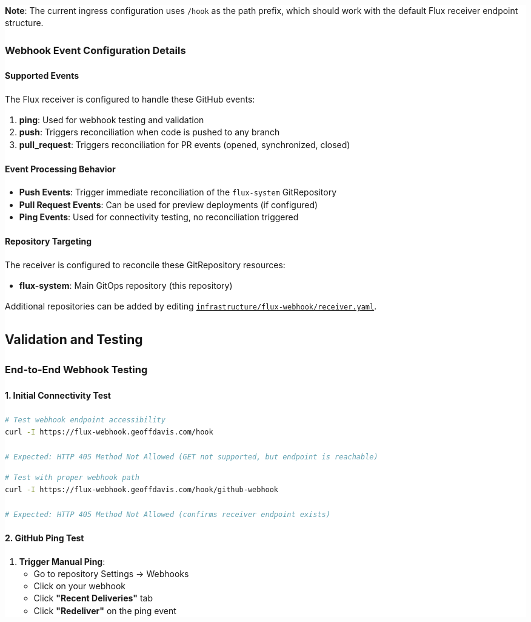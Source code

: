 **Note**: The current ingress configuration uses `/hook` as the path prefix, which should work with the default Flux receiver endpoint structure.

### Webhook Event Configuration Details

#### Supported Events

The Flux receiver is configured to handle these GitHub events:

1. **ping**: Used for webhook testing and validation
2. **push**: Triggers reconciliation when code is pushed to any branch
3. **pull_request**: Triggers reconciliation for PR events (opened, synchronized, closed)

#### Event Processing Behavior

- **Push Events**: Trigger immediate reconciliation of the `flux-system` GitRepository
- **Pull Request Events**: Can be used for preview deployments (if configured)
- **Ping Events**: Used for connectivity testing, no reconciliation triggered

#### Repository Targeting

The receiver is configured to reconcile these GitRepository resources:

- **flux-system**: Main GitOps repository (this repository)

Additional repositories can be added by editing [`infrastructure/flux-webhook/receiver.yaml`](../infrastructure/flux-webhook/receiver.yaml).

## Validation and Testing

### End-to-End Webhook Testing

#### 1. Initial Connectivity Test

```bash
# Test webhook endpoint accessibility
curl -I https://flux-webhook.geoffdavis.com/hook

# Expected: HTTP 405 Method Not Allowed (GET not supported, but endpoint is reachable)
```

```bash
# Test with proper webhook path
curl -I https://flux-webhook.geoffdavis.com/hook/github-webhook

# Expected: HTTP 405 Method Not Allowed (confirms receiver endpoint exists)
```

#### 2. GitHub Ping Test

1. **Trigger Manual Ping**:
   - Go to repository Settings → Webhooks
   - Click on your webhook
   - Click **"Recent Deliveries"** tab
   - Click **"Redeliver"** on the ping event
